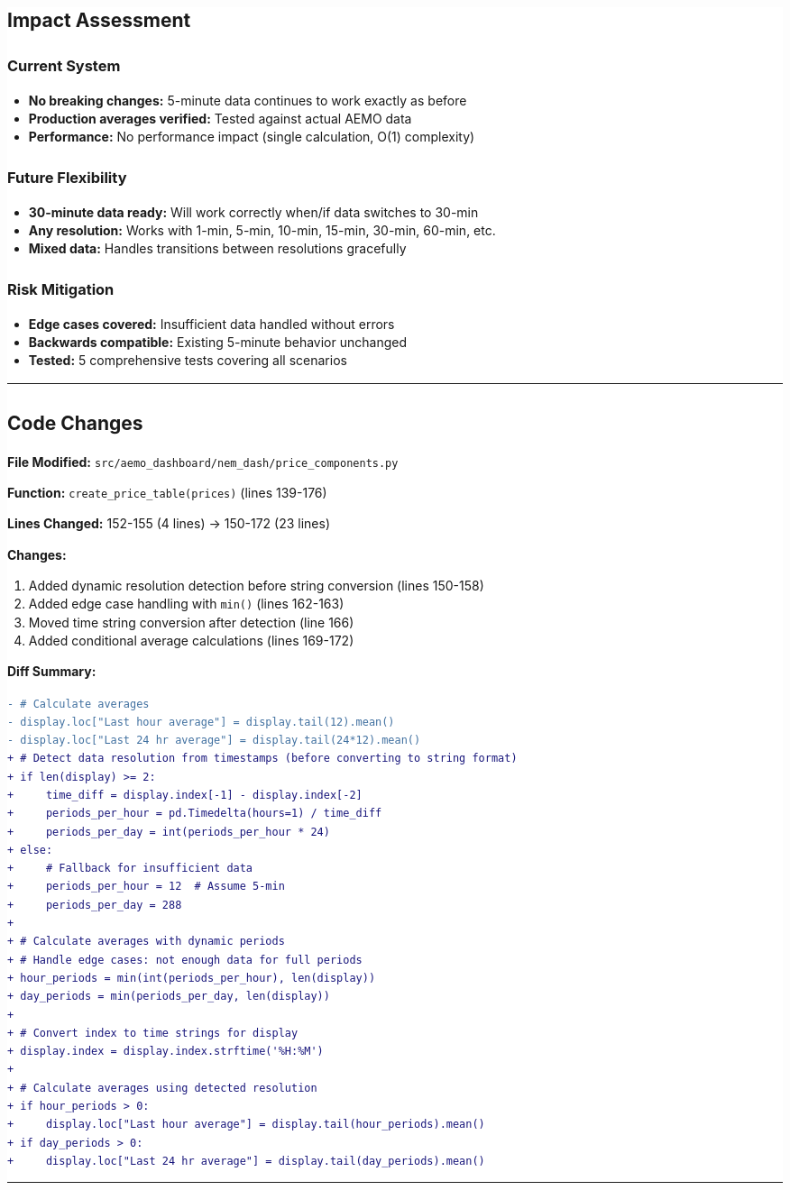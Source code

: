 
## Impact Assessment

### Current System
- **No breaking changes:** 5-minute data continues to work exactly as before
- **Production averages verified:** Tested against actual AEMO data
- **Performance:** No performance impact (single calculation, O(1) complexity)

### Future Flexibility
- **30-minute data ready:** Will work correctly when/if data switches to 30-min
- **Any resolution:** Works with 1-min, 5-min, 10-min, 15-min, 30-min, 60-min, etc.
- **Mixed data:** Handles transitions between resolutions gracefully

### Risk Mitigation
- **Edge cases covered:** Insufficient data handled without errors
- **Backwards compatible:** Existing 5-minute behavior unchanged
- **Tested:** 5 comprehensive tests covering all scenarios

---

## Code Changes

**File Modified:** `src/aemo_dashboard/nem_dash/price_components.py`

**Function:** `create_price_table(prices)` (lines 139-176)

**Lines Changed:** 152-155 (4 lines) → 150-172 (23 lines)

**Changes:**
1. Added dynamic resolution detection before string conversion (lines 150-158)
2. Added edge case handling with `min()` (lines 162-163)
3. Moved time string conversion after detection (line 166)
4. Added conditional average calculations (lines 169-172)

**Diff Summary:**
```diff
- # Calculate averages
- display.loc["Last hour average"] = display.tail(12).mean()
- display.loc["Last 24 hr average"] = display.tail(24*12).mean()
+ # Detect data resolution from timestamps (before converting to string format)
+ if len(display) >= 2:
+     time_diff = display.index[-1] - display.index[-2]
+     periods_per_hour = pd.Timedelta(hours=1) / time_diff
+     periods_per_day = int(periods_per_hour * 24)
+ else:
+     # Fallback for insufficient data
+     periods_per_hour = 12  # Assume 5-min
+     periods_per_day = 288
+
+ # Calculate averages with dynamic periods
+ # Handle edge cases: not enough data for full periods
+ hour_periods = min(int(periods_per_hour), len(display))
+ day_periods = min(periods_per_day, len(display))
+
+ # Convert index to time strings for display
+ display.index = display.index.strftime('%H:%M')
+
+ # Calculate averages using detected resolution
+ if hour_periods > 0:
+     display.loc["Last hour average"] = display.tail(hour_periods).mean()
+ if day_periods > 0:
+     display.loc["Last 24 hr average"] = display.tail(day_periods).mean()
```

---